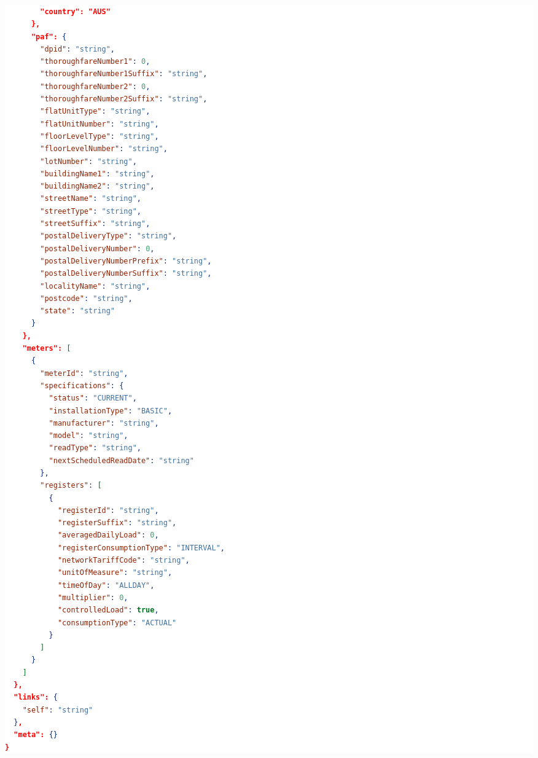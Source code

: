 ```json
        "country": "AUS"
      },
      "paf": {
        "dpid": "string",
        "thoroughfareNumber1": 0,
        "thoroughfareNumber1Suffix": "string",
        "thoroughfareNumber2": 0,
        "thoroughfareNumber2Suffix": "string",
        "flatUnitType": "string",
        "flatUnitNumber": "string",
        "floorLevelType": "string",
        "floorLevelNumber": "string",
        "lotNumber": "string",
        "buildingName1": "string",
        "buildingName2": "string",
        "streetName": "string",
        "streetType": "string",
        "streetSuffix": "string",
        "postalDeliveryType": "string",
        "postalDeliveryNumber": 0,
        "postalDeliveryNumberPrefix": "string",
        "postalDeliveryNumberSuffix": "string",
        "localityName": "string",
        "postcode": "string",
        "state": "string"
      }
    },
    "meters": [
      {
        "meterId": "string",
        "specifications": {
          "status": "CURRENT",
          "installationType": "BASIC",
          "manufacturer": "string",
          "model": "string",
          "readType": "string",
          "nextScheduledReadDate": "string"
        },
        "registers": [
          {
            "registerId": "string",
            "registerSuffix": "string",
            "averagedDailyLoad": 0,
            "registerConsumptionType": "INTERVAL",
            "networkTariffCode": "string",
            "unitOfMeasure": "string",
            "timeOfDay": "ALLDAY",
            "multiplier": 0,
            "controlledLoad": true,
            "consumptionType": "ACTUAL"
          }
        ]
      }
    ]
  },
  "links": {
    "self": "string"
  },
  "meta": {}
}
```
